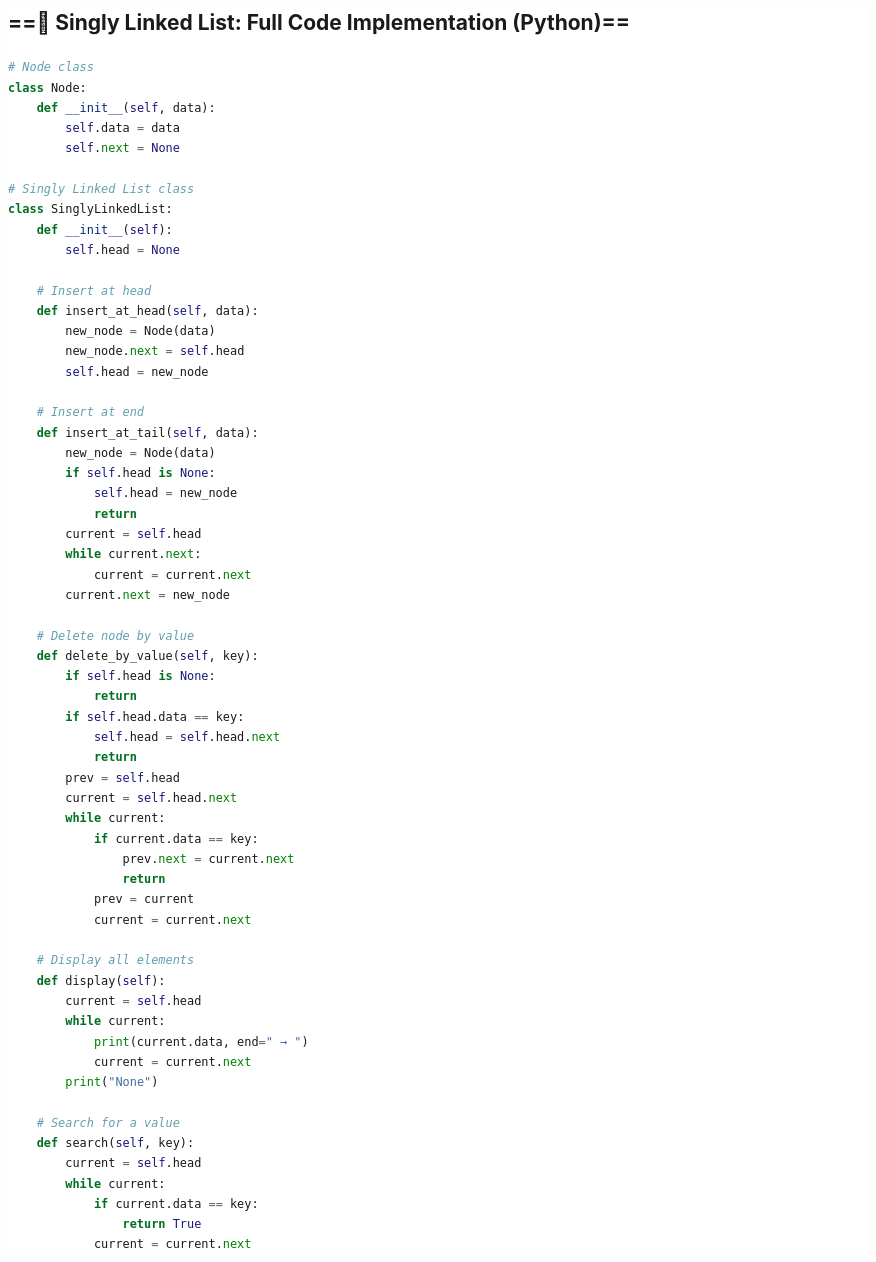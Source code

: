
## ==🧾 Singly Linked List: Full Code Implementation (Python)==

```Python
# Node class
class Node:
    def __init__(self, data):
        self.data = data
        self.next = None

# Singly Linked List class
class SinglyLinkedList:
    def __init__(self):
        self.head = None

    # Insert at head
    def insert_at_head(self, data):
        new_node = Node(data)
        new_node.next = self.head
        self.head = new_node

    # Insert at end
    def insert_at_tail(self, data):
        new_node = Node(data)
        if self.head is None:
            self.head = new_node
            return
        current = self.head
        while current.next:
            current = current.next
        current.next = new_node

    # Delete node by value
    def delete_by_value(self, key):
        if self.head is None:
            return
        if self.head.data == key:
            self.head = self.head.next
            return
        prev = self.head
        current = self.head.next
        while current:
            if current.data == key:
                prev.next = current.next
                return
            prev = current
            current = current.next

    # Display all elements
    def display(self):
        current = self.head
        while current:
            print(current.data, end=" → ")
            current = current.next
        print("None")

    # Search for a value
    def search(self, key):
        current = self.head
        while current:
            if current.data == key:
                return True
            current = current.next
```